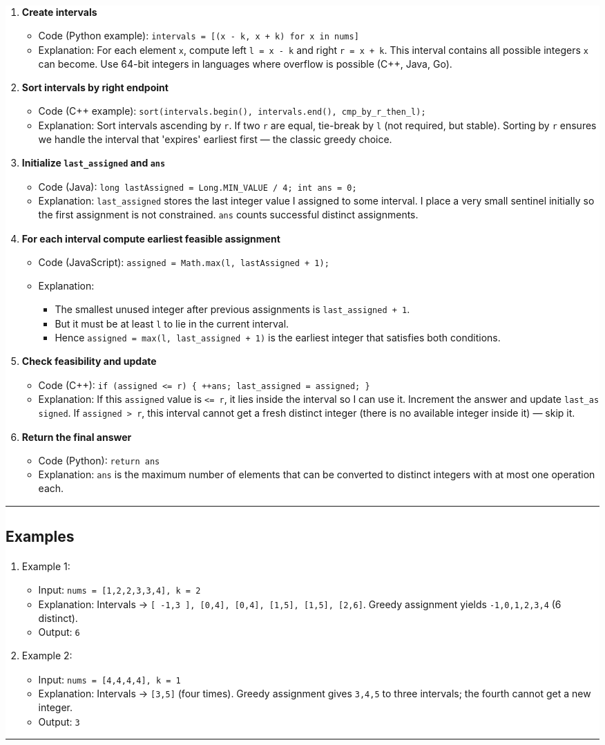 1. **Create intervals**

   * Code (Python example): `intervals = [(x - k, x + k) for x in nums]`
   * Explanation: For each element `x`, compute left `l = x - k` and right `r = x + k`. This interval contains all possible integers `x` can become. Use 64-bit integers in languages where overflow is possible (C++, Java, Go).

2. **Sort intervals by right endpoint**

   * Code (C++ example): `sort(intervals.begin(), intervals.end(), cmp_by_r_then_l);`
   * Explanation: Sort intervals ascending by `r`. If two `r` are equal, tie-break by `l` (not required, but stable). Sorting by `r` ensures we handle the interval that 'expires' earliest first — the classic greedy choice.

3. **Initialize `last_assigned` and `ans`**

   * Code (Java): `long lastAssigned = Long.MIN_VALUE / 4; int ans = 0;`
   * Explanation: `last_assigned` stores the last integer value I assigned to some interval. I place a very small sentinel initially so the first assignment is not constrained. `ans` counts successful distinct assignments.

4. **For each interval compute earliest feasible assignment**

   * Code (JavaScript): `assigned = Math.max(l, lastAssigned + 1);`
   * Explanation:

     * The smallest unused integer after previous assignments is `last_assigned + 1`.
     * But it must be at least `l` to lie in the current interval.
     * Hence `assigned = max(l, last_assigned + 1)` is the earliest integer that satisfies both conditions.

5. **Check feasibility and update**

   * Code (C++): `if (assigned <= r) { ++ans; last_assigned = assigned; }`
   * Explanation: If this `assigned` value is `<= r`, it lies inside the interval so I can use it. Increment the answer and update `last_assigned`. If `assigned > r`, this interval cannot get a fresh distinct integer (there is no available integer inside it) — skip it.

6. **Return the final answer**

   * Code (Python): `return ans`
   * Explanation: `ans` is the maximum number of elements that can be converted to distinct integers with at most one operation each.

---

## Examples

1. Example 1:

   * Input: `nums = [1,2,2,3,3,4], k = 2`
   * Explanation: Intervals -> `[ -1,3 ], [0,4], [0,4], [1,5], [1,5], [2,6]`. Greedy assignment yields `-1,0,1,2,3,4` (6 distinct).
   * Output: `6`

2. Example 2:

   * Input: `nums = [4,4,4,4], k = 1`
   * Explanation: Intervals -> `[3,5]` (four times). Greedy assignment gives `3,4,5` to three intervals; the fourth cannot get a new integer.
   * Output: `3`

---